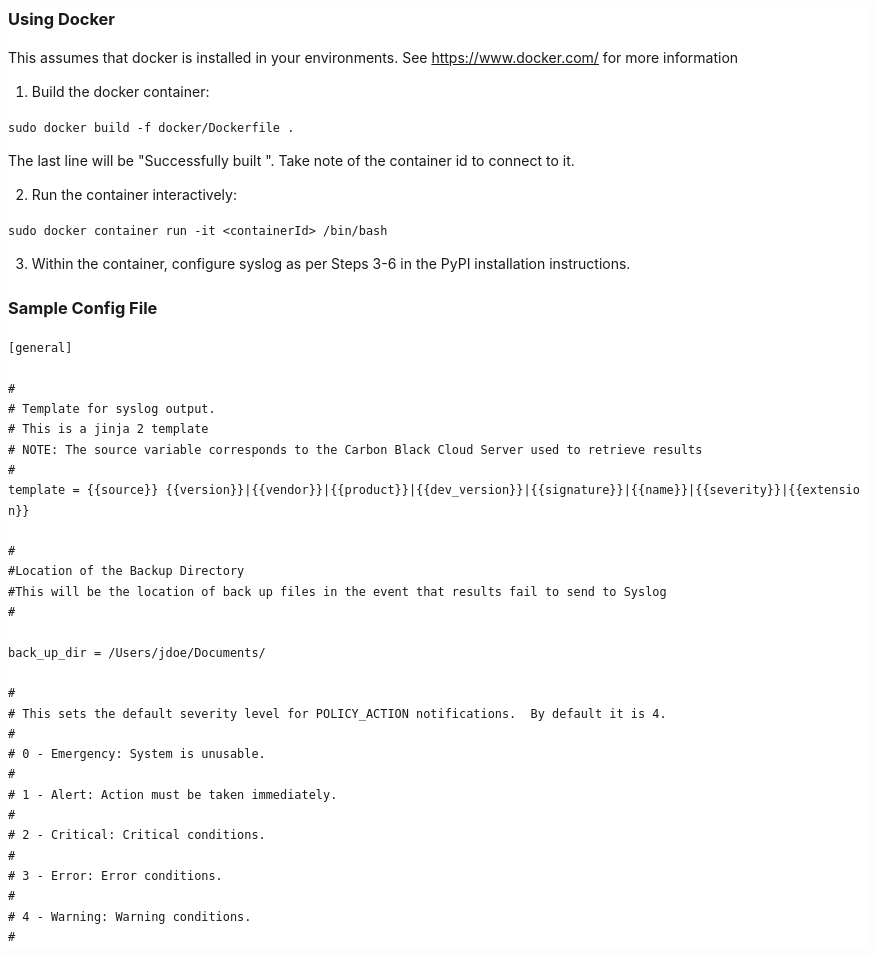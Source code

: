 ### Using Docker
This assumes that docker is installed in your environments.  See https://www.docker.com/ for more information

1. Build the docker container:
```
sudo docker build -f docker/Dockerfile .
```
The last line will be "Successfully built <container Id>".  Take note of the container id to connect to it.

2. Run the container interactively:  
```
sudo docker container run -it <containerId> /bin/bash
```
3. Within the container, configure syslog as per Steps 3-6 in the PyPI installation instructions.

### Sample Config File

    [general]

    #
    # Template for syslog output.
    # This is a jinja 2 template
    # NOTE: The source variable corresponds to the Carbon Black Cloud Server used to retrieve results
    #
    template = {{source}} {{version}}|{{vendor}}|{{product}}|{{dev_version}}|{{signature}}|{{name}}|{{severity}}|{{extension}}

    #
    #Location of the Backup Directory
    #This will be the location of back up files in the event that results fail to send to Syslog
    #

    back_up_dir = /Users/jdoe/Documents/

    #
    # This sets the default severity level for POLICY_ACTION notifications.  By default it is 4.
    #
    # 0 - Emergency: System is unusable.
    #
    # 1 - Alert: Action must be taken immediately.
    #
    # 2 - Critical: Critical conditions.
    #
    # 3 - Error: Error conditions.
    #
    # 4 - Warning: Warning conditions.
    #